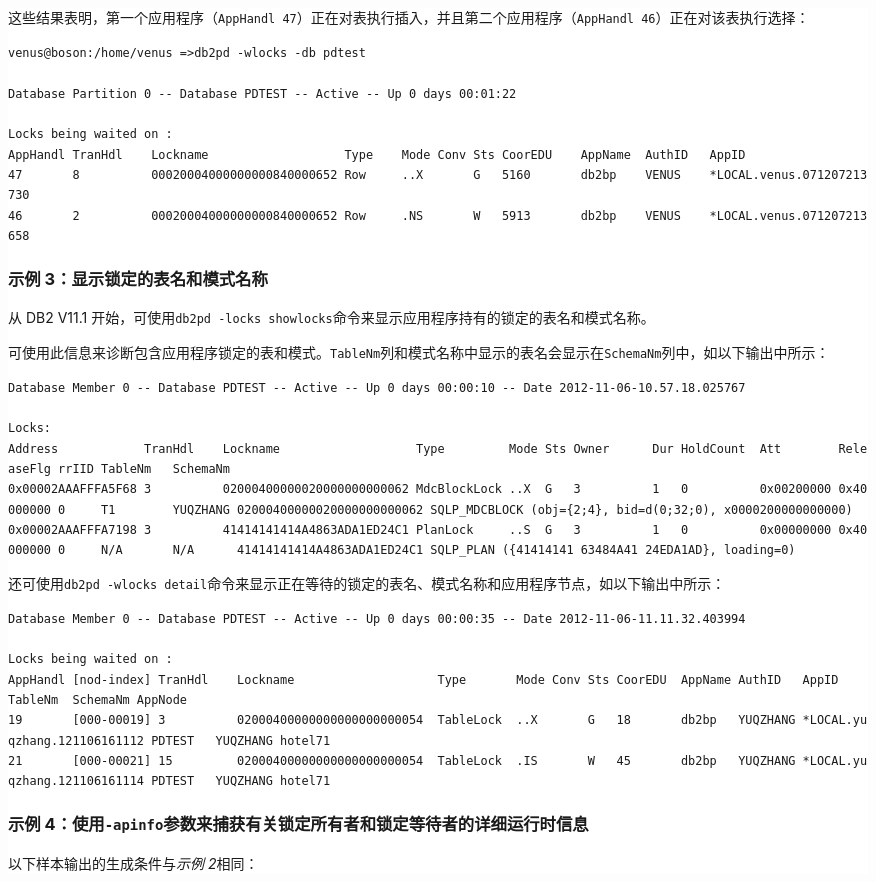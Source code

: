 这些结果表明，第一个应用程序（`AppHandl 47`）正在对表执行插入，并且第二个应用程序（`AppHandl 46`）正在对该表执行选择：

```
venus@boson:/home/venus =>db2pd -wlocks -db pdtest

Database Partition 0 -- Database PDTEST -- Active -- Up 0 days 00:01:22

Locks being waited on :
AppHandl TranHdl    Lockname                   Type    Mode Conv Sts CoorEDU    AppName  AuthID   AppID
47       8          00020004000000000840000652 Row     ..X       G   5160       db2bp    VENUS    *LOCAL.venus.071207213730
46       2          00020004000000000840000652 Row     .NS       W   5913       db2bp    VENUS    *LOCAL.venus.071207213658
```

### 示例 3：显示锁定的表名和模式名称

从 DB2 V11.1 开始，可使用`db2pd -locks showlocks`命令来显示应用程序持有的锁定的表名和模式名称。

可使用此信息来诊断包含应用程序锁定的表和模式。`TableNm`列和模式名称中显示的表名会显示在`SchemaNm`列中，如以下输出中所示：

```
Database Member 0 -- Database PDTEST -- Active -- Up 0 days 00:00:10 -- Date 2012-11-06-10.57.18.025767

Locks:
Address            TranHdl    Lockname                   Type         Mode Sts Owner      Dur HoldCount  Att        ReleaseFlg rrIID TableNm   SchemaNm
0x00002AAAFFFA5F68 3          02000400000020000000000062 MdcBlockLock ..X  G   3          1   0          0x00200000 0x40000000 0     T1        YUQZHANG 02000400000020000000000062 SQLP_MDCBLOCK (obj={2;4}, bid=d(0;32;0), x0000200000000000)
0x00002AAAFFFA7198 3          41414141414A4863ADA1ED24C1 PlanLock     ..S  G   3          1   0          0x00000000 0x40000000 0     N/A       N/A      41414141414A4863ADA1ED24C1 SQLP_PLAN ({41414141 63484A41 24EDA1AD}, loading=0)
```

还可使用`db2pd -wlocks detail`命令来显示正在等待的锁定的表名、模式名称和应用程序节点，如以下输出中所示：

```
Database Member 0 -- Database PDTEST -- Active -- Up 0 days 00:00:35 -- Date 2012-11-06-11.11.32.403994

Locks being waited on :
AppHandl [nod-index] TranHdl    Lockname                    Type       Mode Conv Sts CoorEDU  AppName AuthID   AppID                        TableNm  SchemaNm AppNode
19       [000-00019] 3          02000400000000000000000054  TableLock  ..X       G   18       db2bp   YUQZHANG *LOCAL.yuqzhang.121106161112 PDTEST   YUQZHANG hotel71
21       [000-00021] 15         02000400000000000000000054  TableLock  .IS       W   45       db2bp   YUQZHANG *LOCAL.yuqzhang.121106161114 PDTEST   YUQZHANG hotel71
```

### 示例 4：使用`-apinfo`参数来捕获有关锁定所有者和锁定等待者的详细运行时信息

以下样本输出的生成条件与*示例 2*相同：

